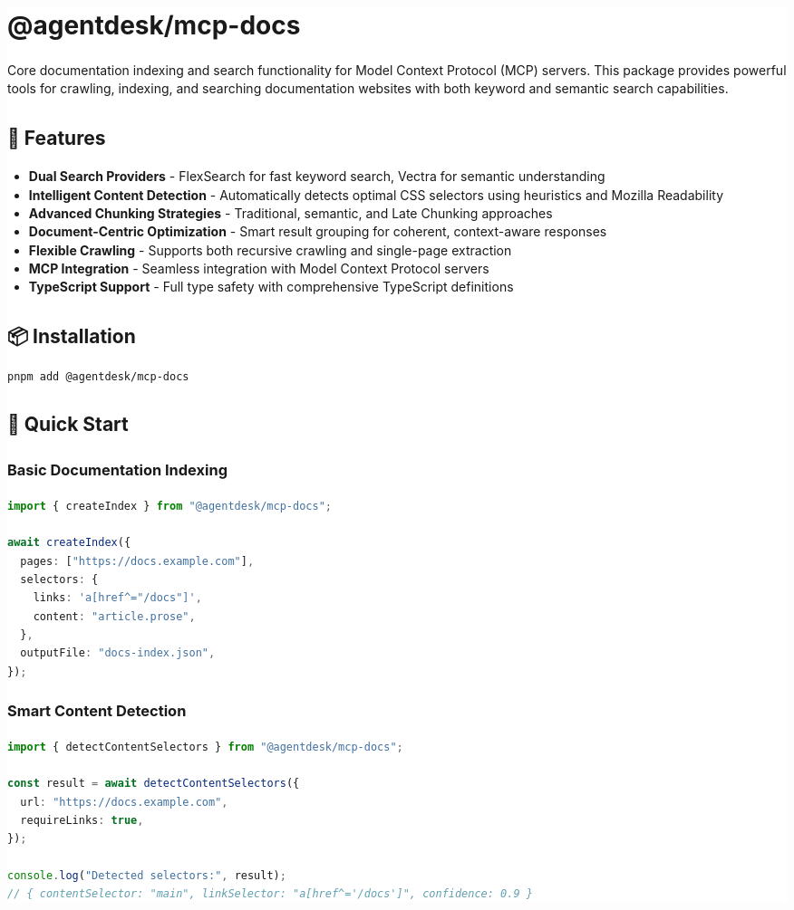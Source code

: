 # @agentdesk/mcp-docs

Core documentation indexing and search functionality for Model Context Protocol (MCP) servers. This package provides powerful tools for crawling, indexing, and searching documentation websites with both keyword and semantic search capabilities.

## 🚀 Features

- **Dual Search Providers** - FlexSearch for fast keyword search, Vectra for semantic understanding
- **Intelligent Content Detection** - Automatically detects optimal CSS selectors using heuristics and Mozilla Readability
- **Advanced Chunking Strategies** - Traditional, semantic, and Late Chunking approaches
- **Document-Centric Optimization** - Smart result grouping for coherent, context-aware responses
- **Flexible Crawling** - Supports both recursive crawling and single-page extraction
- **MCP Integration** - Seamless integration with Model Context Protocol servers
- **TypeScript Support** - Full type safety with comprehensive TypeScript definitions

## 📦 Installation

```bash
pnpm add @agentdesk/mcp-docs
```

## 🔧 Quick Start

### Basic Documentation Indexing

```typescript
import { createIndex } from "@agentdesk/mcp-docs";

await createIndex({
  pages: ["https://docs.example.com"],
  selectors: {
    links: 'a[href^="/docs"]',
    content: "article.prose",
  },
  outputFile: "docs-index.json",
});
```

### Smart Content Detection

```typescript
import { detectContentSelectors } from "@agentdesk/mcp-docs";

const result = await detectContentSelectors({
  url: "https://docs.example.com",
  requireLinks: true,
});

console.log("Detected selectors:", result);
// { contentSelector: "main", linkSelector: "a[href^='/docs']", confidence: 0.9 }
```
